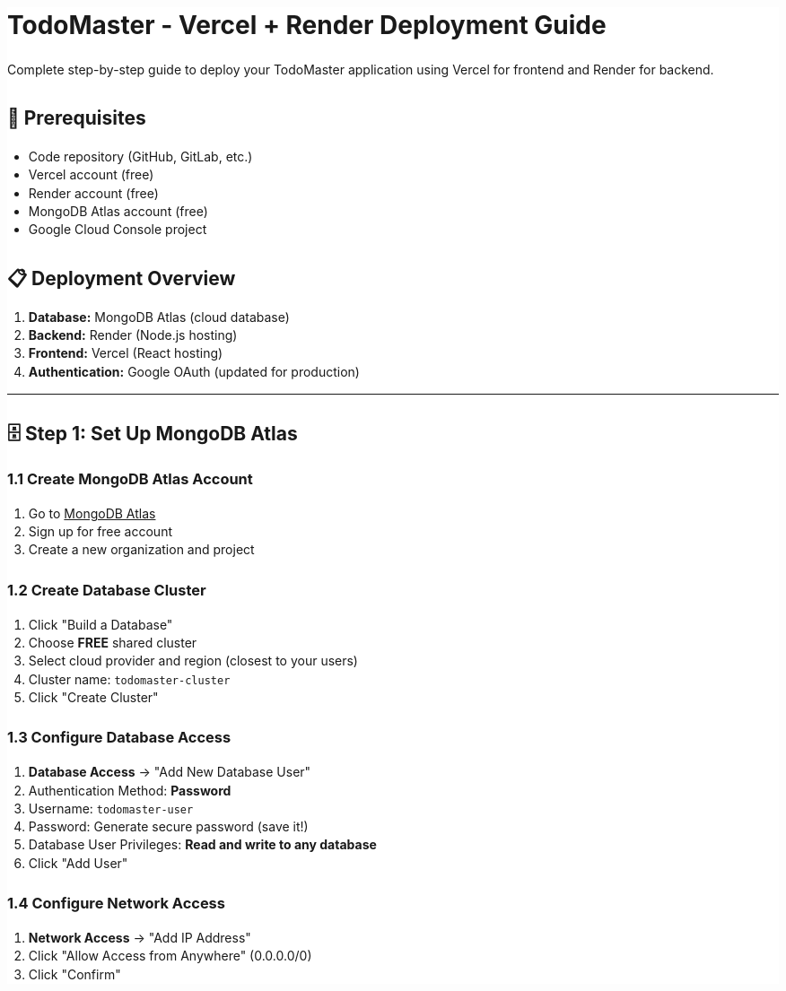 # TodoMaster - Vercel + Render Deployment Guide

Complete step-by-step guide to deploy your TodoMaster application using Vercel for frontend and Render for backend.

## 🚀 Prerequisites

- Code repository (GitHub, GitLab, etc.)
- Vercel account (free)
- Render account (free)
- MongoDB Atlas account (free)
- Google Cloud Console project

## 📋 Deployment Overview

1. **Database:** MongoDB Atlas (cloud database)
2. **Backend:** Render (Node.js hosting)
3. **Frontend:** Vercel (React hosting)
4. **Authentication:** Google OAuth (updated for production)

---

## 🗄️ Step 1: Set Up MongoDB Atlas

### 1.1 Create MongoDB Atlas Account
1. Go to [MongoDB Atlas](https://cloud.mongodb.com/)
2. Sign up for free account
3. Create a new organization and project

### 1.2 Create Database Cluster
1. Click "Build a Database"
2. Choose **FREE** shared cluster
3. Select cloud provider and region (closest to your users)
4. Cluster name: `todomaster-cluster`
5. Click "Create Cluster"

### 1.3 Configure Database Access
1. **Database Access** → "Add New Database User"
2. Authentication Method: **Password**
3. Username: `todomaster-user`
4. Password: Generate secure password (save it!)
5. Database User Privileges: **Read and write to any database**
6. Click "Add User"

### 1.4 Configure Network Access
1. **Network Access** → "Add IP Address"
2. Click "Allow Access from Anywhere" (0.0.0.0/0)
3. Click "Confirm"
